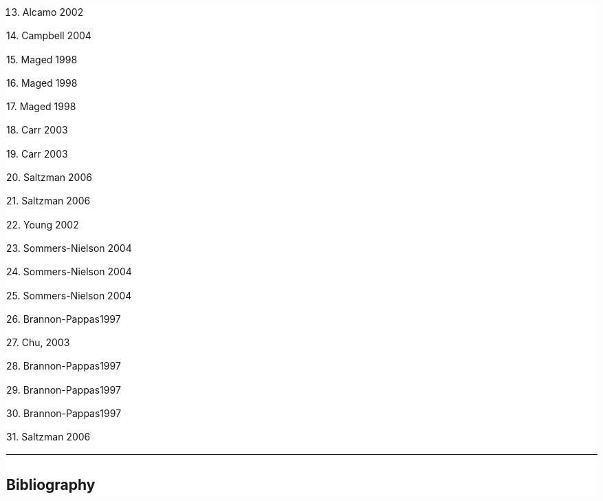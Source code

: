 13. Alcamo 2002
</p>
<p>
14. Campbell 2004
</p>
<p>
15. Maged 1998
</p>
<p>
16. Maged 1998
</p>
<p>
17. Maged 1998
</p>
<p>
18. Carr 2003
</p>
<p>
19. Carr 2003
</p>
<p>
20. Saltzman 2006
</p>
<p>
21. Saltzman 2006
</p>
<p>
22. Young 2002
</p>
<p>
23. Sommers-Nielson 2004
</p>
<p>
24. Sommers-Nielson 2004
</p>
<p>
25. Sommers-Nielson 2004
</p>
<p>
26. Brannon-Pappas1997
</p>
<p>
27. Chu, 2003
</p>
<p>
28. Brannon-Pappas1997
</p>
<p>
29. Brannon-Pappas1997
</p>
<p>
30. Brannon-Pappas1997
</p>
<p>
31. Saltzman 2006
</p>
</font>
</p>
<hr/>
<h2>
Bibliography
</h2>
<p>
<font size="-1">